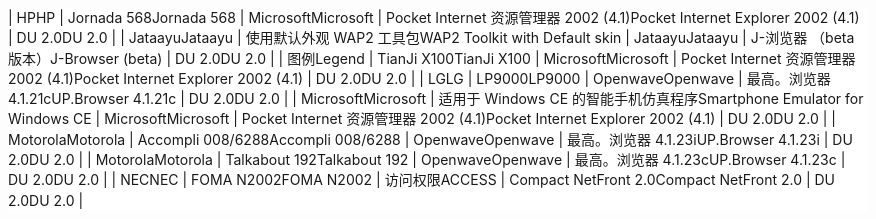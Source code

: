 |         <span data-ttu-id="b6b31-495">HP</span><span class="sxs-lookup"><span data-stu-id="b6b31-495">HP</span></span>          |                   <span data-ttu-id="b6b31-496">Jornada 568</span><span class="sxs-lookup"><span data-stu-id="b6b31-496">Jornada 568</span></span>                   |             <span data-ttu-id="b6b31-497">Microsoft</span><span class="sxs-lookup"><span data-stu-id="b6b31-497">Microsoft</span></span>             |    <span data-ttu-id="b6b31-498">Pocket Internet 资源管理器 2002 (4.1)</span><span class="sxs-lookup"><span data-stu-id="b6b31-498">Pocket Internet Explorer 2002 (4.1)</span></span>    |  <span data-ttu-id="b6b31-499">DU 2.0</span><span class="sxs-lookup"><span data-stu-id="b6b31-499">DU 2.0</span></span>  |
|       <span data-ttu-id="b6b31-500">Jataayu</span><span class="sxs-lookup"><span data-stu-id="b6b31-500">Jataayu</span></span>       |         <span data-ttu-id="b6b31-501">使用默认外观 WAP2 工具包</span><span class="sxs-lookup"><span data-stu-id="b6b31-501">WAP2 Toolkit with Default skin</span></span>          |              <span data-ttu-id="b6b31-502">Jataayu</span><span class="sxs-lookup"><span data-stu-id="b6b31-502">Jataayu</span></span>              |             <span data-ttu-id="b6b31-503">J-浏览器 （beta 版本）</span><span class="sxs-lookup"><span data-stu-id="b6b31-503">J-Browser (beta)</span></span>              |  <span data-ttu-id="b6b31-504">DU 2.0</span><span class="sxs-lookup"><span data-stu-id="b6b31-504">DU 2.0</span></span>  |
|       <span data-ttu-id="b6b31-505">图例</span><span class="sxs-lookup"><span data-stu-id="b6b31-505">Legend</span></span>        |                   <span data-ttu-id="b6b31-506">TianJi X100</span><span class="sxs-lookup"><span data-stu-id="b6b31-506">TianJi X100</span></span>                   |             <span data-ttu-id="b6b31-507">Microsoft</span><span class="sxs-lookup"><span data-stu-id="b6b31-507">Microsoft</span></span>             |    <span data-ttu-id="b6b31-508">Pocket Internet 资源管理器 2002 (4.1)</span><span class="sxs-lookup"><span data-stu-id="b6b31-508">Pocket Internet Explorer 2002 (4.1)</span></span>    |  <span data-ttu-id="b6b31-509">DU 2.0</span><span class="sxs-lookup"><span data-stu-id="b6b31-509">DU 2.0</span></span>  |
|         <span data-ttu-id="b6b31-510">LG</span><span class="sxs-lookup"><span data-stu-id="b6b31-510">LG</span></span>          |                     <span data-ttu-id="b6b31-511">LP9000</span><span class="sxs-lookup"><span data-stu-id="b6b31-511">LP9000</span></span>                      |             <span data-ttu-id="b6b31-512">Openwave</span><span class="sxs-lookup"><span data-stu-id="b6b31-512">Openwave</span></span>              |            <span data-ttu-id="b6b31-513">最高。浏览器 4.1.21c</span><span class="sxs-lookup"><span data-stu-id="b6b31-513">UP.Browser 4.1.21c</span></span>             |  <span data-ttu-id="b6b31-514">DU 2.0</span><span class="sxs-lookup"><span data-stu-id="b6b31-514">DU 2.0</span></span>  |
|      <span data-ttu-id="b6b31-515">Microsoft</span><span class="sxs-lookup"><span data-stu-id="b6b31-515">Microsoft</span></span>      |       <span data-ttu-id="b6b31-516">适用于 Windows CE 的智能手机仿真程序</span><span class="sxs-lookup"><span data-stu-id="b6b31-516">Smartphone Emulator for Windows CE</span></span>        |             <span data-ttu-id="b6b31-517">Microsoft</span><span class="sxs-lookup"><span data-stu-id="b6b31-517">Microsoft</span></span>             |    <span data-ttu-id="b6b31-518">Pocket Internet 资源管理器 2002 (4.1)</span><span class="sxs-lookup"><span data-stu-id="b6b31-518">Pocket Internet Explorer 2002 (4.1)</span></span>    |  <span data-ttu-id="b6b31-519">DU 2.0</span><span class="sxs-lookup"><span data-stu-id="b6b31-519">DU 2.0</span></span>  |
|      <span data-ttu-id="b6b31-520">Motorola</span><span class="sxs-lookup"><span data-stu-id="b6b31-520">Motorola</span></span>       |                <span data-ttu-id="b6b31-521">Accompli 008/6288</span><span class="sxs-lookup"><span data-stu-id="b6b31-521">Accompli 008/6288</span></span>                |             <span data-ttu-id="b6b31-522">Openwave</span><span class="sxs-lookup"><span data-stu-id="b6b31-522">Openwave</span></span>              |            <span data-ttu-id="b6b31-523">最高。浏览器 4.1.23i</span><span class="sxs-lookup"><span data-stu-id="b6b31-523">UP.Browser 4.1.23i</span></span>             |  <span data-ttu-id="b6b31-524">DU 2.0</span><span class="sxs-lookup"><span data-stu-id="b6b31-524">DU 2.0</span></span>  |
|      <span data-ttu-id="b6b31-525">Motorola</span><span class="sxs-lookup"><span data-stu-id="b6b31-525">Motorola</span></span>       |                  <span data-ttu-id="b6b31-526">Talkabout 192</span><span class="sxs-lookup"><span data-stu-id="b6b31-526">Talkabout 192</span></span>                  |             <span data-ttu-id="b6b31-527">Openwave</span><span class="sxs-lookup"><span data-stu-id="b6b31-527">Openwave</span></span>              |            <span data-ttu-id="b6b31-528">最高。浏览器 4.1.23c</span><span class="sxs-lookup"><span data-stu-id="b6b31-528">UP.Browser 4.1.23c</span></span>             |  <span data-ttu-id="b6b31-529">DU 2.0</span><span class="sxs-lookup"><span data-stu-id="b6b31-529">DU 2.0</span></span>  |
|         <span data-ttu-id="b6b31-530">NEC</span><span class="sxs-lookup"><span data-stu-id="b6b31-530">NEC</span></span>         |                   <span data-ttu-id="b6b31-531">FOMA N2002</span><span class="sxs-lookup"><span data-stu-id="b6b31-531">FOMA N2002</span></span>                    |              <span data-ttu-id="b6b31-532">访问权限</span><span class="sxs-lookup"><span data-stu-id="b6b31-532">ACCESS</span></span>               |           <span data-ttu-id="b6b31-533">Compact NetFront 2.0</span><span class="sxs-lookup"><span data-stu-id="b6b31-533">Compact NetFront 2.0</span></span>            |  <span data-ttu-id="b6b31-534">DU 2.0</span><span class="sxs-lookup"><span data-stu-id="b6b31-534">DU 2.0</span></span>  |
